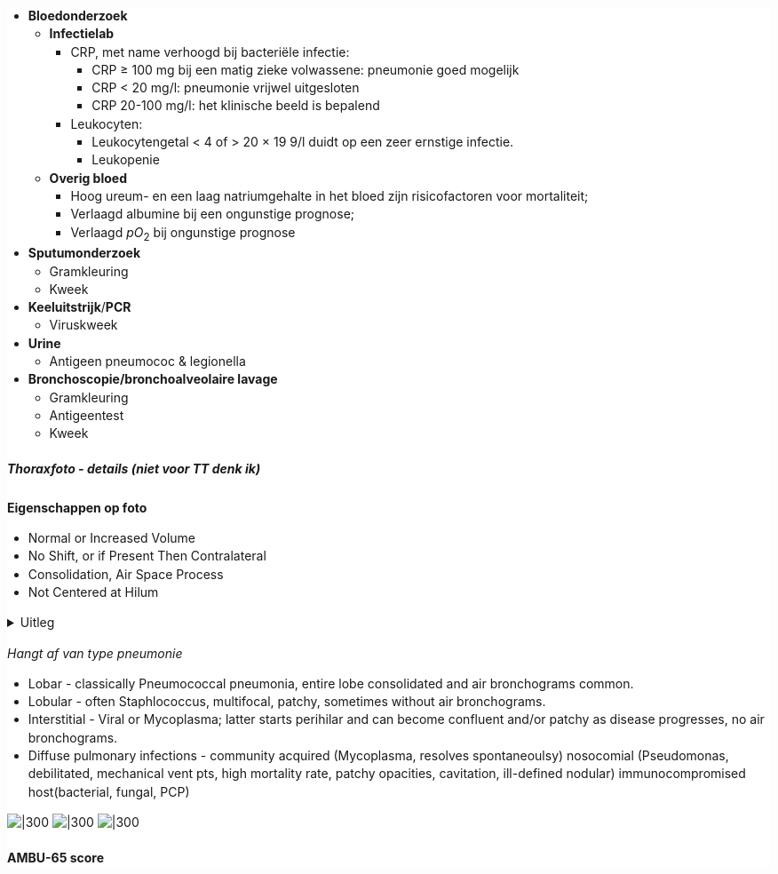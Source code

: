 - **Bloedonderzoek**
	- **Infectielab**
		- CRP, met name verhoogd bij bacteriële infectie: 
			- CRP ≥ 100 mg bij een matig zieke volwassene: pneumonie goed mogelijk 
			- CRP < 20 mg/l: pneumonie vrijwel uitgesloten 
			- CRP 20-100 mg/l: het klinische beeld is bepalend
		- Leukocyten:
			- Leukocytengetal < 4 of > 20 × 19 9/l duidt op een zeer ernstige infectie.
			- Leukopenie
	- **Overig bloed**
		- Hoog ureum- en een laag natriumgehalte in het bloed zijn risicofactoren voor mortaliteit;
		- Verlaagd albumine bij een ongunstige prognose;
		- Verlaagd $pO_2$ bij ongunstige prognose
- **Sputumonderzoek**
	- Gramkleuring
	- Kweek
- **Keeluitstrijk**/**PCR**
	- Viruskweek
- **Urine**
	- Antigeen pneumococ & legionella
- **Bronchoscopie/bronchoalveolaire lavage**
	- Gramkleuring
	- Antigeentest
	- Kweek
##### Thoraxfoto - details (niet voor TT denk ik)

**Eigenschappen op foto**
- Normal or Increased Volume
- No Shift, or if Present Then Contralateral
- Consolidation, Air Space Process
- Not Centered at Hilum


<details><summary>Uitleg</summary></details>  


*Hangt af van type pneumonie*

- Lobar - classically Pneumococcal pneumonia, entire lobe consolidated and air bronchograms common.  
-   Lobular - often Staphlococcus, multifocal, patchy, sometimes without air bronchograms.
-   Interstitial - Viral or Mycoplasma; latter starts perihilar and can become confluent and/or patchy as disease progresses, no air bronchograms.
- Diffuse pulmonary infections - community acquired (Mycoplasma, resolves spontaneoulsy) nosocomial (Pseudomonas, debilitated, mechanical vent pts, high mortality rate, patchy opacities, cavitation, ill-defined nodular) immunocompromised host(bacterial, fungal, PCP)

![|300](https://i.imgur.com/mrv8Zk8.png)
![|300](https://i.imgur.com/2Fq3z0x.png)
![|300](https://i.imgur.com/tmEPeit.png)



#### AMBU-65 score
  